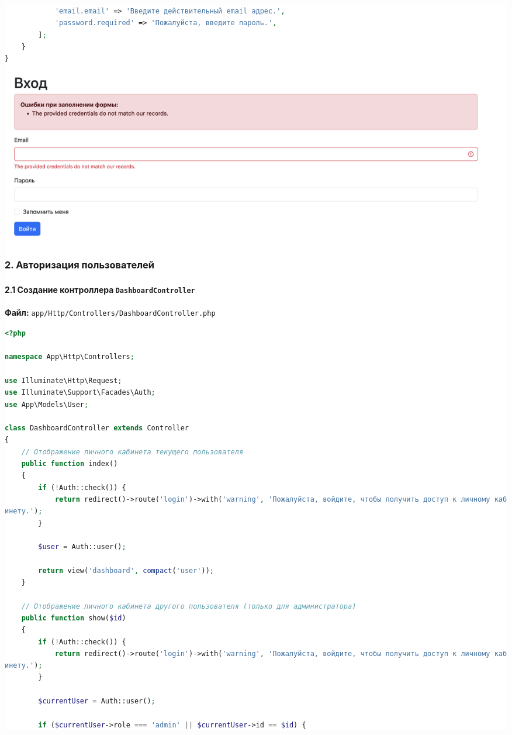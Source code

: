 ```php
            'email.email' => 'Введите действительный email адрес.',
            'password.required' => 'Пожалуйста, введите пароль.',
        ];
    }
}
```
![alt text](image-3.png)

### 2. Авторизация пользователей

#### 2.1 Создание контроллера `DashboardController`

**Файл:** `app/Http/Controllers/DashboardController.php`

```php
<?php

namespace App\Http\Controllers;

use Illuminate\Http\Request;
use Illuminate\Support\Facades\Auth;
use App\Models\User;

class DashboardController extends Controller
{
    // Отображение личного кабинета текущего пользователя
    public function index()
    {
        if (!Auth::check()) {
            return redirect()->route('login')->with('warning', 'Пожалуйста, войдите, чтобы получить доступ к личному кабинету.');
        }

        $user = Auth::user();

        return view('dashboard', compact('user'));
    }

    // Отображение личного кабинета другого пользователя (только для администратора)
    public function show($id)
    {
        if (!Auth::check()) {
            return redirect()->route('login')->with('warning', 'Пожалуйста, войдите, чтобы получить доступ к личному кабинету.');
        }

        $currentUser = Auth::user();

        if ($currentUser->role === 'admin' || $currentUser->id == $id) {
```